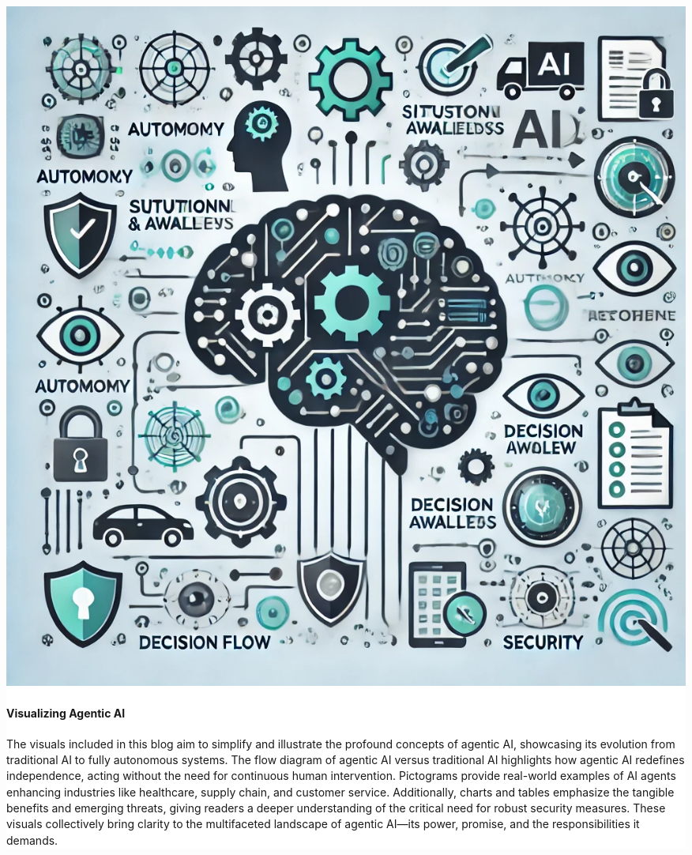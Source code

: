 ![AI Agent Overview](./assets/agentai.webp "AI Agent Overview")

#### Visualizing Agentic AI

The visuals included in this blog aim to simplify and illustrate the profound concepts of agentic AI, showcasing its evolution from traditional AI to fully autonomous systems. The flow diagram of agentic AI versus traditional AI highlights how agentic AI redefines independence, acting without the need for continuous human intervention. Pictograms provide real-world examples of AI agents enhancing industries like healthcare, supply chain, and customer service. Additionally, charts and tables emphasize the tangible benefits and emerging threats, giving readers a deeper understanding of the critical need for robust security measures. These visuals collectively bring clarity to the multifaceted landscape of agentic AI—its power, promise, and the responsibilities it demands.
